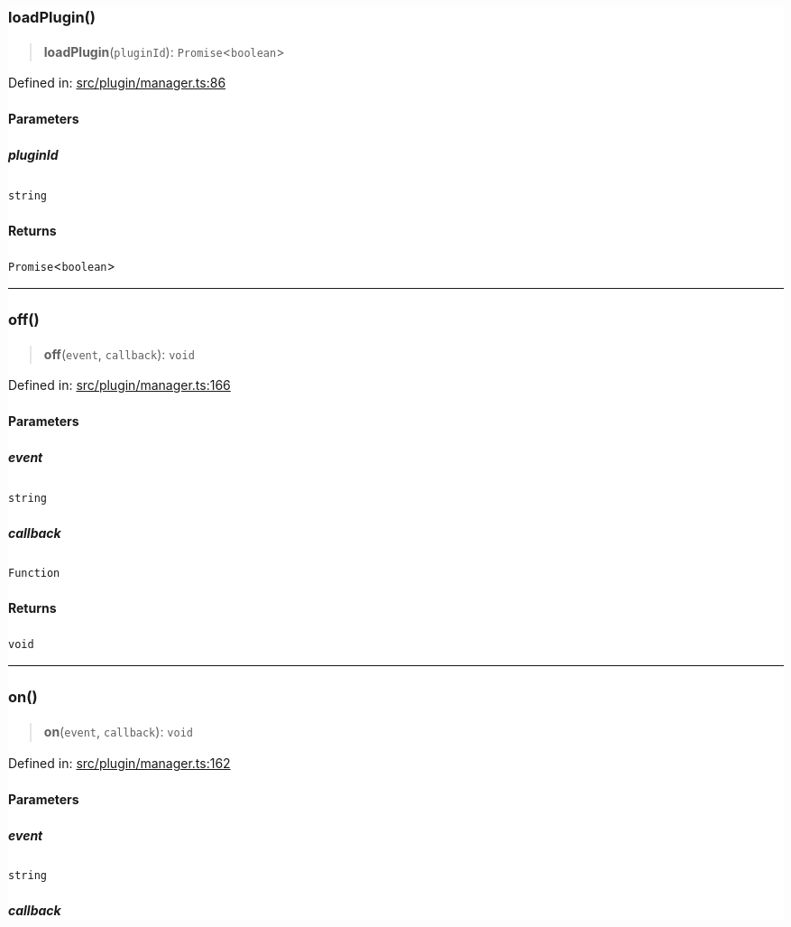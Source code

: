 ### loadPlugin()

> **loadPlugin**(`pluginId`): `Promise`\<`boolean`\>

Defined in: [src/plugin/manager.ts:86](https://github.com/PalisadoesFoundation/talawa-admin/blob/main/src/plugin/manager.ts#L86)

#### Parameters

##### pluginId

`string`

#### Returns

`Promise`\<`boolean`\>

***

### off()

> **off**(`event`, `callback`): `void`

Defined in: [src/plugin/manager.ts:166](https://github.com/PalisadoesFoundation/talawa-admin/blob/main/src/plugin/manager.ts#L166)

#### Parameters

##### event

`string`

##### callback

`Function`

#### Returns

`void`

***

### on()

> **on**(`event`, `callback`): `void`

Defined in: [src/plugin/manager.ts:162](https://github.com/PalisadoesFoundation/talawa-admin/blob/main/src/plugin/manager.ts#L162)

#### Parameters

##### event

`string`

##### callback

